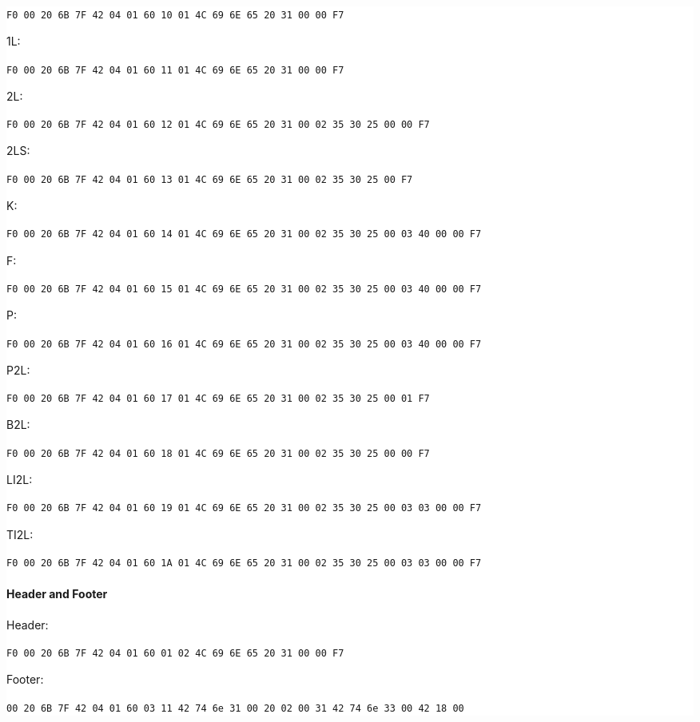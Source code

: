     F0 00 20 6B 7F 42 04 01 60 10 01 4C 69 6E 65 20 31 00 00 F7

1L:

    F0 00 20 6B 7F 42 04 01 60 11 01 4C 69 6E 65 20 31 00 00 F7

2L:

    F0 00 20 6B 7F 42 04 01 60 12 01 4C 69 6E 65 20 31 00 02 35 30 25 00 00 F7

2LS:

    F0 00 20 6B 7F 42 04 01 60 13 01 4C 69 6E 65 20 31 00 02 35 30 25 00 F7

K:

    F0 00 20 6B 7F 42 04 01 60 14 01 4C 69 6E 65 20 31 00 02 35 30 25 00 03 40 00 00 F7

F:

    F0 00 20 6B 7F 42 04 01 60 15 01 4C 69 6E 65 20 31 00 02 35 30 25 00 03 40 00 00 F7

P:

    F0 00 20 6B 7F 42 04 01 60 16 01 4C 69 6E 65 20 31 00 02 35 30 25 00 03 40 00 00 F7

P2L:

    F0 00 20 6B 7F 42 04 01 60 17 01 4C 69 6E 65 20 31 00 02 35 30 25 00 01 F7

B2L:

    F0 00 20 6B 7F 42 04 01 60 18 01 4C 69 6E 65 20 31 00 02 35 30 25 00 00 F7
LI2L:

    F0 00 20 6B 7F 42 04 01 60 19 01 4C 69 6E 65 20 31 00 02 35 30 25 00 03 03 00 00 F7

TI2L:

    F0 00 20 6B 7F 42 04 01 60 1A 01 4C 69 6E 65 20 31 00 02 35 30 25 00 03 03 00 00 F7

#### Header and Footer

Header:

    F0 00 20 6B 7F 42 04 01 60 01 02 4C 69 6E 65 20 31 00 00 F7

Footer:

    00 20 6B 7F 42 04 01 60 03 11 42 74 6e 31 00 20 02 00 31 42 74 6e 33 00 42 18 00
